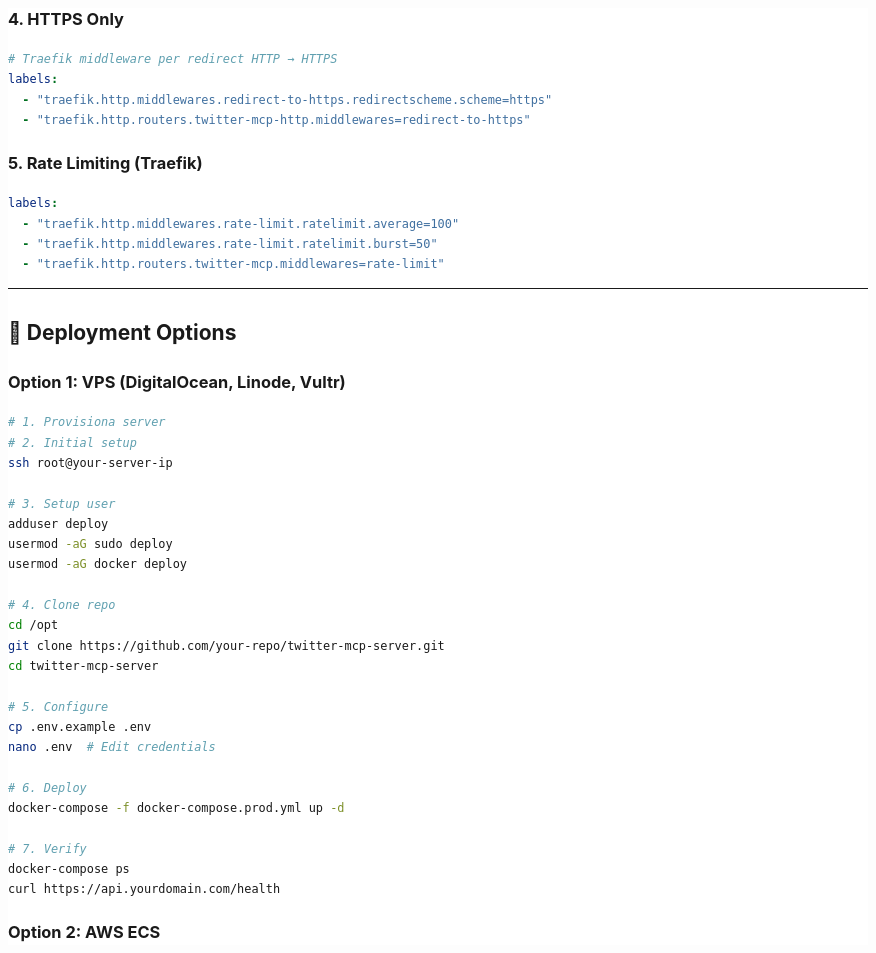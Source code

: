 ### 4. HTTPS Only

```yaml
# Traefik middleware per redirect HTTP → HTTPS
labels:
  - "traefik.http.middlewares.redirect-to-https.redirectscheme.scheme=https"
  - "traefik.http.routers.twitter-mcp-http.middlewares=redirect-to-https"
```

### 5. Rate Limiting (Traefik)

```yaml
labels:
  - "traefik.http.middlewares.rate-limit.ratelimit.average=100"
  - "traefik.http.middlewares.rate-limit.ratelimit.burst=50"
  - "traefik.http.routers.twitter-mcp.middlewares=rate-limit"
```

---

## 🚢 Deployment Options

### Option 1: VPS (DigitalOcean, Linode, Vultr)

```bash
# 1. Provisiona server
# 2. Initial setup
ssh root@your-server-ip

# 3. Setup user
adduser deploy
usermod -aG sudo deploy
usermod -aG docker deploy

# 4. Clone repo
cd /opt
git clone https://github.com/your-repo/twitter-mcp-server.git
cd twitter-mcp-server

# 5. Configure
cp .env.example .env
nano .env  # Edit credentials

# 6. Deploy
docker-compose -f docker-compose.prod.yml up -d

# 7. Verify
docker-compose ps
curl https://api.yourdomain.com/health
```

### Option 2: AWS ECS
